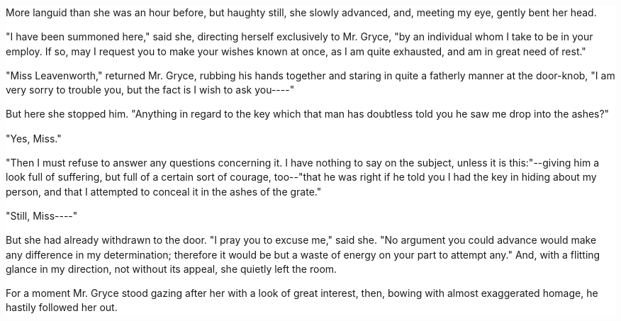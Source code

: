 More languid than she was an hour before, but haughty still, she slowly advanced, and, meeting my eye, gently bent her head.

"I have been summoned here," said she, directing herself exclusively to Mr. Gryce, "by an individual whom I take to be in your employ. If so, may I request you to make your wishes known at once, as I am quite exhausted, and am in great need of rest."

"Miss Leavenworth," returned Mr. Gryce, rubbing his hands together and staring in quite a fatherly manner at the door-knob, "I am very sorry to trouble you, but the fact is I wish to ask you----"

But here she stopped him. "Anything in regard to the key which that man has doubtless told you he saw me drop into the ashes?"

"Yes, Miss."

"Then I must refuse to answer any questions concerning it. I have nothing to say on the subject, unless it is this:"--giving him a look full of suffering, but full of a certain sort of courage, too--"that he was right if he told you I had the key in hiding about my person, and that I attempted to conceal it in the ashes of the grate."

"Still, Miss----"

But she had already withdrawn to the door. "I pray you to excuse me," said she. "No argument you could advance would make any difference in my determination; therefore it would be but a waste of energy on your part to attempt any." And, with a flitting glance in my direction, not without its appeal, she quietly left the room.

For a moment Mr. Gryce stood gazing after her with a look of great interest, then, bowing with almost exaggerated homage, he hastily followed her out.

